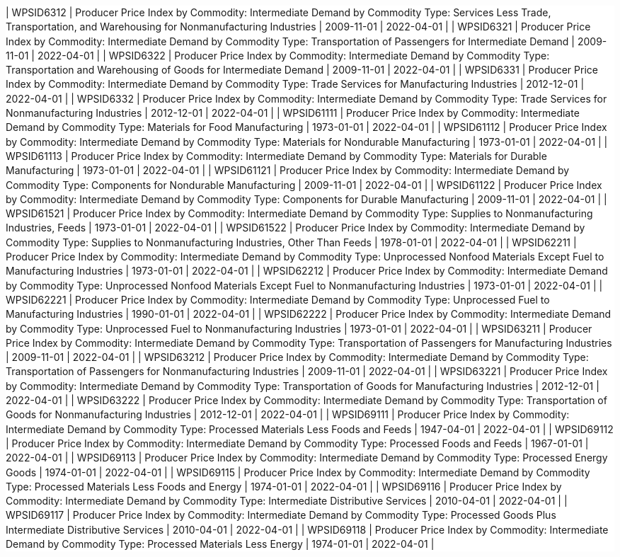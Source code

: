 | WPSID6312  | Producer Price Index by Commodity: Intermediate Demand by Commodity Type: Services Less Trade, Transportation, and Warehousing for Nonmanufacturing Industries | 2009-11-01          | 2022-04-01        |
| WPSID6321  | Producer Price Index by Commodity: Intermediate Demand by Commodity Type: Transportation of Passengers for Intermediate Demand                                 | 2009-11-01          | 2022-04-01        |
| WPSID6322  | Producer Price Index by Commodity: Intermediate Demand by Commodity Type: Transportation and Warehousing of Goods for Intermediate Demand                      | 2009-11-01          | 2022-04-01        |
| WPSID6331  | Producer Price Index by Commodity: Intermediate Demand by Commodity Type: Trade Services for Manufacturing Industries                                          | 2012-12-01          | 2022-04-01        |
| WPSID6332  | Producer Price Index by Commodity: Intermediate Demand by Commodity Type: Trade Services for Nonmanufacturing Industries                                       | 2012-12-01          | 2022-04-01        |
| WPSID61111 | Producer Price Index by Commodity: Intermediate Demand by Commodity Type: Materials for Food Manufacturing                                                     | 1973-01-01          | 2022-04-01        |
| WPSID61112 | Producer Price Index by Commodity: Intermediate Demand by Commodity Type: Materials for Nondurable Manufacturing                                               | 1973-01-01          | 2022-04-01        |
| WPSID61113 | Producer Price Index by Commodity: Intermediate Demand by Commodity Type: Materials for Durable Manufacturing                                                  | 1973-01-01          | 2022-04-01        |
| WPSID61121 | Producer Price Index by Commodity: Intermediate Demand by Commodity Type: Components for Nondurable Manufacturing                                              | 2009-11-01          | 2022-04-01        |
| WPSID61122 | Producer Price Index by Commodity: Intermediate Demand by Commodity Type: Components for Durable Manufacturing                                                 | 2009-11-01          | 2022-04-01        |
| WPSID61521 | Producer Price Index by Commodity: Intermediate Demand by Commodity Type: Supplies to Nonmanufacturing Industries, Feeds                                       | 1973-01-01          | 2022-04-01        |
| WPSID61522 | Producer Price Index by Commodity: Intermediate Demand by Commodity Type: Supplies to Nonmanufacturing Industries, Other Than Feeds                            | 1978-01-01          | 2022-04-01        |
| WPSID62211 | Producer Price Index by Commodity: Intermediate Demand by Commodity Type: Unprocessed Nonfood Materials Except Fuel to Manufacturing Industries                | 1973-01-01          | 2022-04-01        |
| WPSID62212 | Producer Price Index by Commodity: Intermediate Demand by Commodity Type: Unprocessed Nonfood Materials Except Fuel to Nonmanufacturing Industries             | 1973-01-01          | 2022-04-01        |
| WPSID62221 | Producer Price Index by Commodity: Intermediate Demand by Commodity Type: Unprocessed Fuel to Manufacturing Industries                                         | 1990-01-01          | 2022-04-01        |
| WPSID62222 | Producer Price Index by Commodity: Intermediate Demand by Commodity Type: Unprocessed Fuel to Nonmanufacturing Industries                                      | 1973-01-01          | 2022-04-01        |
| WPSID63211 | Producer Price Index by Commodity: Intermediate Demand by Commodity Type: Transportation of Passengers for Manufacturing Industries                            | 2009-11-01          | 2022-04-01        |
| WPSID63212 | Producer Price Index by Commodity: Intermediate Demand by Commodity Type: Transportation of Passengers for Nonmanufacturing Industries                         | 2009-11-01          | 2022-04-01        |
| WPSID63221 | Producer Price Index by Commodity: Intermediate Demand by Commodity Type: Transportation of Goods for Manufacturing Industries                                 | 2012-12-01          | 2022-04-01        |
| WPSID63222 | Producer Price Index by Commodity: Intermediate Demand by Commodity Type: Transportation of Goods for Nonmanufacturing Industries                              | 2012-12-01          | 2022-04-01        |
| WPSID69111 | Producer Price Index by Commodity: Intermediate Demand by Commodity Type: Processed Materials Less Foods and Feeds                                             | 1947-04-01          | 2022-04-01        |
| WPSID69112 | Producer Price Index by Commodity: Intermediate Demand by Commodity Type: Processed Foods and Feeds                                                            | 1967-01-01          | 2022-04-01        |
| WPSID69113 | Producer Price Index by Commodity: Intermediate Demand by Commodity Type: Processed Energy Goods                                                               | 1974-01-01          | 2022-04-01        |
| WPSID69115 | Producer Price Index by Commodity: Intermediate Demand by Commodity Type: Processed Materials Less Foods and Energy                                            | 1974-01-01          | 2022-04-01        |
| WPSID69116 | Producer Price Index by Commodity: Intermediate Demand by Commodity Type: Intermediate Distributive Services                                                   | 2010-04-01          | 2022-04-01        |
| WPSID69117 | Producer Price Index by Commodity: Intermediate Demand by Commodity Type: Processed Goods Plus Intermediate Distributive Services                              | 2010-04-01          | 2022-04-01        |
| WPSID69118 | Producer Price Index by Commodity: Intermediate Demand by Commodity Type: Processed Materials Less Energy                                                      | 1974-01-01          | 2022-04-01        |